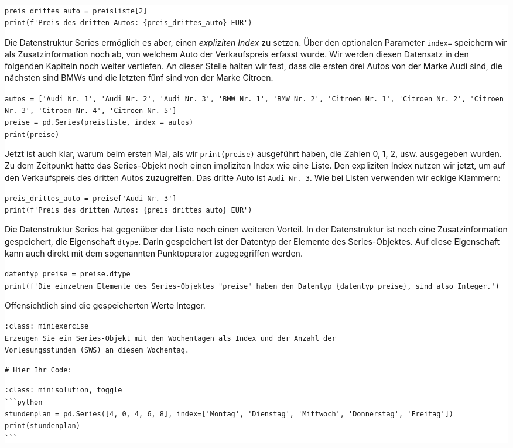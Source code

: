 ```{code-cell}
preis_drittes_auto = preisliste[2]
print(f'Preis des dritten Autos: {preis_drittes_auto} EUR')
```

Die Datenstruktur Series ermöglich es aber, einen *expliziten Index* zu setzen.
Über den optionalen Parameter `index=` speichern wir als Zusatzinformation noch
ab, von welchem Auto der Verkaufspreis erfasst wurde. Wir werden diesen
Datensatz in den folgenden Kapiteln noch weiter vertiefen. An dieser Stelle
halten wir fest, dass die ersten drei Autos von der Marke Audi sind, die
nächsten sind BMWs und die letzten fünf sind von der Marke Citroen.

```{code-cell}
autos = ['Audi Nr. 1', 'Audi Nr. 2', 'Audi Nr. 3', 'BMW Nr. 1', 'BMW Nr. 2', 'Citroen Nr. 1', 'Citroen Nr. 2', 'Citroen Nr. 3', 'Citroen Nr. 4', 'Citroen Nr. 5']
preise = pd.Series(preisliste, index = autos)
print(preise)
```

Jetzt ist auch klar, warum beim ersten Mal, als wir `print(preise)` ausgeführt
haben, die Zahlen 0, 1, 2, usw. ausgegeben wurden. Zu dem Zeitpunkt hatte das
Series-Objekt noch einen impliziten Index wie eine Liste. Den expliziten Index
nutzen wir jetzt, um auf den Verkaufspreis des dritten Autos zuzugreifen. Das
dritte Auto ist `Audi Nr. 3`. Wie bei Listen verwenden wir eckige Klammern:

```{code-cell}
preis_drittes_auto = preise['Audi Nr. 3']
print(f'Preis des dritten Autos: {preis_drittes_auto} EUR')
```

Die Datenstruktur Series hat gegenüber der Liste noch einen weiteren Vorteil. In
der Datenstruktur ist noch eine Zusatzinformation gespeichert, die Eigenschaft
`dtype`. Darin gespeichert ist der Datentyp der Elemente des Series-Objektes.
Auf diese Eigenschaft kann auch direkt mit dem sogenannten Punktoperator
zugegegriffen werden.

```{code-cell}
datentyp_preise = preise.dtype
print(f'Die einzelnen Elemente des Series-Objektes "preise" haben den Datentyp {datentyp_preise}, sind also Integer.')
```

Offensichtlich sind die gespeicherten Werte Integer.

```{admonition} Mini-Übung
:class: miniexercise 
Erzeugen Sie ein Series-Objekt mit den Wochentagen als Index und der Anzahl der
Vorlesungsstunden (SWS) an diesem Wochentag.
```

```{code-cell} ipython3
# Hier Ihr Code:
```

````{admonition} Lösung
:class: minisolution, toggle
```python
stundenplan = pd.Series([4, 0, 4, 6, 8], index=['Montag', 'Dienstag', 'Mittwoch', 'Donnerstag', 'Freitag'])
print(stundenplan)
```
````
